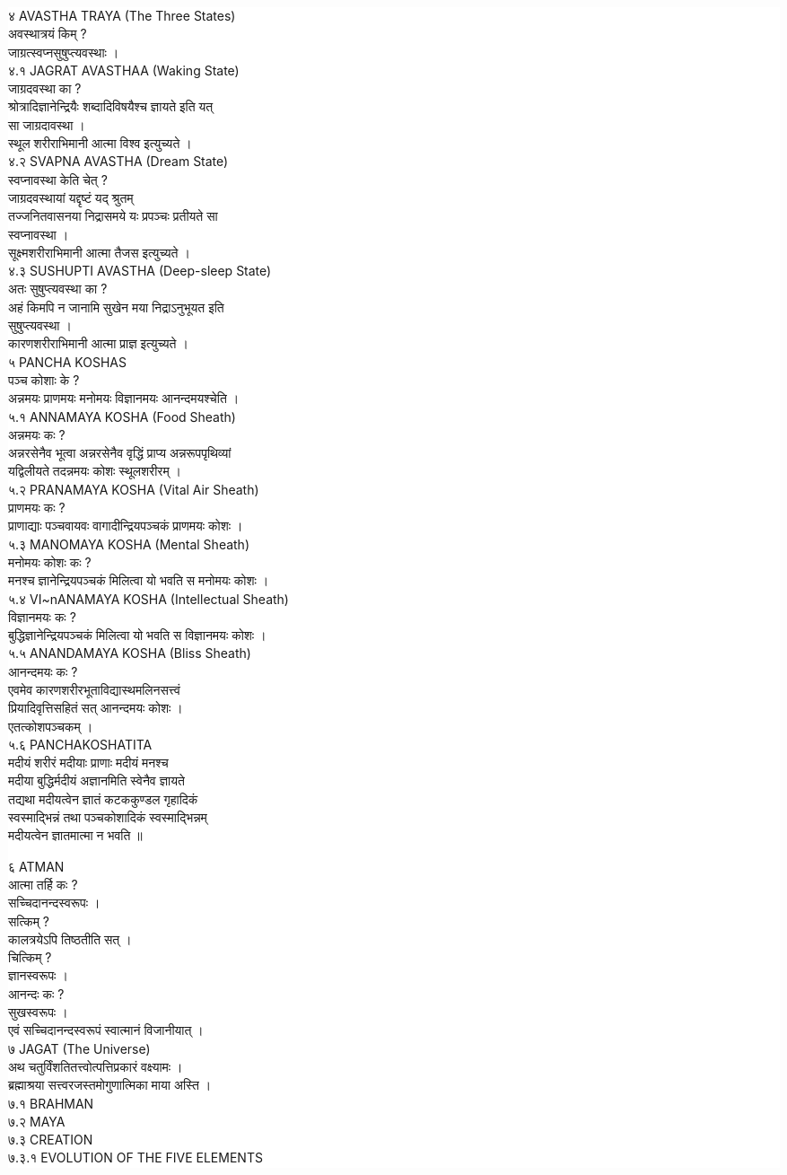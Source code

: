 ४ AVASTHA TRAYA (The Three States)  
अवस्थात्रयं किम् ?  
जाग्रत्स्वप्नसुषुप्त्यवस्थाः ।  
४.१ JAGRAT AVASTHAA (Waking State)  
जाग्रदवस्था का ?  
श्रोत्रादिज्ञानेन्द्रियैः शब्दादिविषयैश्च ज्ञायते इति यत्   
सा जाग्रदावस्था ।  
स्थूल शरीराभिमानी आत्मा विश्व इत्युच्यते ।  
४.२ SVAPNA AVASTHA (Dream State)  
स्वप्नावस्था केति चेत् ?  
जाग्रदवस्थायां यद्दृष्टं यद् श्रुतम्  
तज्जनितवासनया निद्रासमये यः प्रपञ्चः प्रतीयते सा   
स्वप्नावस्था ।  
सूक्ष्मशरीराभिमानी आत्मा तैजस इत्युच्यते ।  
४.३ SUSHUPTI AVASTHA (Deep-sleep State)  
अतः सुषुप्त्यवस्था का  ?  
अहं किमपि न जानामि सुखेन मया निद्राऽनुभूयत इति   
सुषुप्त्यवस्था ।  
कारणशरीराभिमानी आत्मा प्राज्ञ इत्युच्यते ।  
५    PANCHA KOSHAS  
पञ्च कोशाः के ?  
अन्नमयः प्राणमयः मनोमयः विज्ञानमयः आनन्दमयश्चेति ।  
५.१ ANNAMAYA KOSHA (Food Sheath)  
अन्नमयः कः ?  
अन्नरसेनैव भूत्वा अन्नरसेनैव वृद्धिं प्राप्य अन्नरूपपृथिव्यां  
यद्विलीयते तदन्नमयः कोशः स्थूलशरीरम् ।  
५.२ PRANAMAYA KOSHA (Vital Air Sheath)  
प्राणमयः कः ?  
प्राणाद्याः पञ्चवायवः वागादीन्द्रियपञ्चकं प्राणमयः कोशः ।  
५.३  MANOMAYA KOSHA (Mental Sheath)  
मनोमयः कोशः कः ?  
मनश्च ज्ञानेन्द्रियपञ्चकं मिलित्वा यो भवति स मनोमयः कोशः ।  
५.४  VI~nANAMAYA KOSHA (Intellectual Sheath)  
विज्ञानमयः कः ?  
बुद्धिज्ञानेन्द्रियपञ्चकं मिलित्वा यो भवति स विज्ञानमयः कोशः ।  
५.५  ANANDAMAYA KOSHA (Bliss Sheath)  
आनन्दमयः कः ?  
एवमेव कारणशरीरभूताविद्यास्थमलिनसत्त्वं   
प्रियादिवृत्तिसहितं सत् आनन्दमयः कोशः ।  
एतत्कोशपञ्चकम् ।  
५.६  PANCHAKOSHATITA  
मदीयं शरीरं मदीयाः प्राणाः मदीयं मनश्च   
मदीया बुद्धिर्मदीयं अज्ञानमिति स्वेनैव ज्ञायते   
तद्यथा मदीयत्वेन ज्ञातं कटककुण्डल गृहादिकं   
स्वस्माद्भिन्नं तथा पञ्चकोशादिकं स्वस्माद्भिन्नम्  
मदीयत्वेन ज्ञातमात्मा न भवति ॥  
  
६   ATMAN  
आत्मा तर्हि कः ?  
सच्चिदानन्दस्वरूपः ।  
सत्किम् ?  
कालत्रयेऽपि तिष्ठतीति सत् ।  
चित्किम् ?  
ज्ञानस्वरूपः ।  
आनन्दः कः ?  
सुखस्वरूपः ।  
एवं सच्चिदानन्दस्वरूपं स्वात्मानं विजानीयात् ।  
७  JAGAT (The Universe)  
अथ चतुर्विंशतितत्त्वोत्पत्तिप्रकारं वक्ष्यामः ।  
ब्रह्माश्रया सत्त्वरजस्तमोगुणात्मिका माया अस्ति ।  
७.१  BRAHMAN  
७.२  MAYA  
७.३  CREATION  
७.३.१  EVOLUTION OF THE FIVE ELEMENTS  